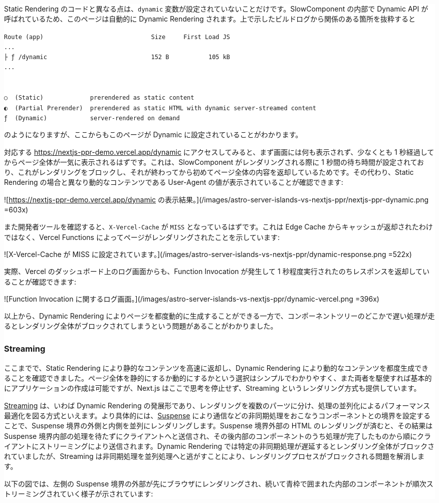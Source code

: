 Static Rendering のコードと異なる点は、`dynamic` 変数が設定されていないことだけです。SlowComponent の内部で Dynamic API が呼ばれているため、このページは自動的に Dynamic Rendering されます。上で示したビルドログから関係のある箇所を抜粋すると

```
Route (app)                              Size     First Load JS
...
├ ƒ /dynamic                             152 B           105 kB
...


○  (Static)             prerendered as static content
◐  (Partial Prerender)  prerendered as static HTML with dynamic server-streamed content
ƒ  (Dynamic)            server-rendered on demand
```

のようになりますが、ここからもこのページが Dynamic に設定されていることがわかります。

対応する https://nextjs-ppr-demo.vercel.app/dynamic にアクセスしてみると、まず画面には何も表示されず、少なくとも 1 秒経過してからページ全体が一気に表示されるはずです。これは、SlowComponent がレンダリングされる際に 1 秒間の待ち時間が設定されており、これがレンダリングをブロックし、それが終わってから初めてページ全体の内容を返却しているためです。その代わり、Static Rendering の場合と異なり動的なコンテンツである User-Agent の値が表示されていることが確認できます:

![https://nextjs-ppr-demo.vercel.app/dynamic の表示結果。](/images/astro-server-islands-vs-nextjs-ppr/nextjs-ppr-dynamic.png =603x)

また開発者ツールを確認すると、`X-Vercel-Cache` が `MISS` となっているはずです。これは Edge Cache からキャッシュが返却されたわけではなく、Vercel Functions によってページがレンダリングされたことを示しています:

![X-Vercel-Cache が MISS に設定されています。](/images/astro-server-islands-vs-nextjs-ppr/dynamic-response.png =522x)

実際、Vercel のダッシュボード上のログ画面からも、Function Invocation が発生して 1 秒程度実行されたのちレスポンスを返却していることが確認できます:

![Function Invocation に関するログ画面。](/images/astro-server-islands-vs-nextjs-ppr/dynamic-vercel.png =396x)

以上から、Dynamic Rendering によりページを都度動的に生成することができる一方で、コンポーネントツリーのどこかで遅い処理が走るとレンダリング全体がブロックされてしまうという問題があることがわかりました。

### Streaming

ここまでで、Static Rendering により静的なコンテンツを高速に返却し、Dynamic Rendering により動的なコンテンツを都度生成できることを確認できました。ページ全体を静的にするか動的にするかという選択はシンプルでわかりやすく、また両者を駆使すれば基本的にアプリケーションの作成は可能ですが、Next.js はここで思考を停止せず、Streaming というレンダリング方式も提供しています。

[Streaming](https://nextjs.org/docs/app/building-your-application/rendering/server-components#streaming) は、いわば Dynamic Rendering の発展形であり、レンダリングを複数のパーツに分け、処理の並列化によるパフォーマンス最適化を図る方式といえます。より具体的には、[Suspense](https://react.dev/reference/react/Suspense) により通信などの非同期処理をおこなうコンポーネントとの境界を設定することで、Suspense 境界の外側と内側を並列にレンダリングします。Suspense 境界外部の HTML のレンダリングが済むと、その結果は Suspense 境界内部の処理を待たずにクライアントへと送信され、その後内部のコンポーネントのうち処理が完了したものから順にクライアントにストリーミングにより送信されます。Dynamic Rendering では特定の非同期処理が遅延するとレンダリング全体がブロックされていましたが、Streaming は非同期処理を並列処理へと逃がすことにより、レンダリングプロセスがブロックされる問題を解消します。

以下の図では、左側の Suspense 境界の外部が先にブラウザにレンダリングされ、続いて青枠で囲まれた内部のコンポーネントが順次ストリーミングされていく様子が示されています:
